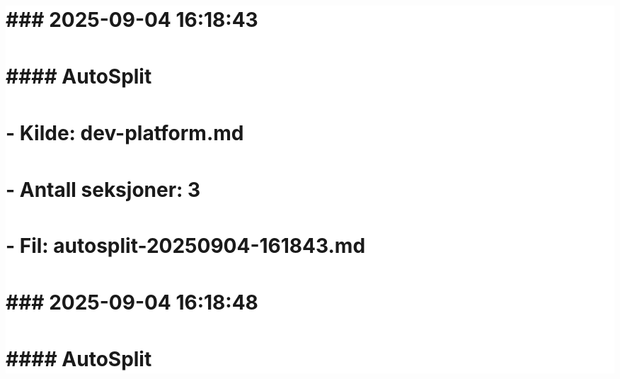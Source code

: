 


# 




# 




# \### 2025-09-04 16:18:43




# \#### AutoSplit




# \- Kilde: dev-platform.md




# \- Antall seksjoner: 3




# \- Fil: autosplit-20250904-161843.md




# 




# 




# 




# 




# \### 2025-09-04 16:18:48




# \#### AutoSplit
